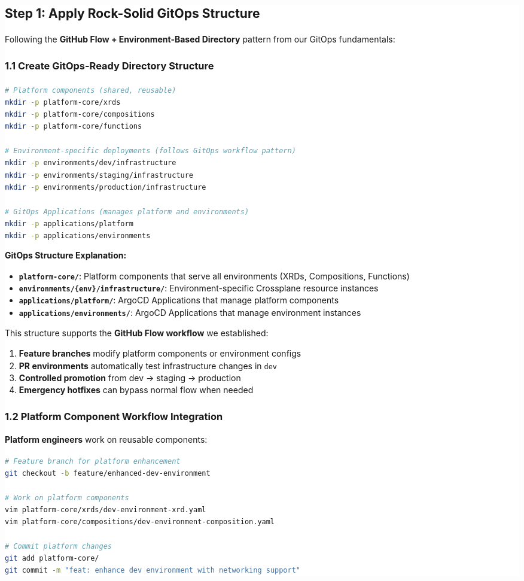 ```yaml
```

## Step 1: Apply Rock-Solid GitOps Structure

Following the **GitHub Flow + Environment-Based Directory** pattern from our GitOps fundamentals:

### 1.1 Create GitOps-Ready Directory Structure

```bash
# Platform components (shared, reusable)
mkdir -p platform-core/xrds
mkdir -p platform-core/compositions
mkdir -p platform-core/functions

# Environment-specific deployments (follows GitOps workflow pattern)
mkdir -p environments/dev/infrastructure
mkdir -p environments/staging/infrastructure  
mkdir -p environments/production/infrastructure

# GitOps Applications (manages platform and environments)
mkdir -p applications/platform
mkdir -p applications/environments
```

**GitOps Structure Explanation:**
- **`platform-core/`**: Platform components that serve all environments (XRDs, Compositions, Functions)
- **`environments/{env}/infrastructure/`**: Environment-specific Crossplane resource instances
- **`applications/platform/`**: ArgoCD Applications that manage platform components
- **`applications/environments/`**: ArgoCD Applications that manage environment instances

This structure supports the **GitHub Flow workflow** we established:
1. **Feature branches** modify platform components or environment configs
2. **PR environments** automatically test infrastructure changes in `dev`
3. **Controlled promotion** from dev → staging → production
4. **Emergency hotfixes** can bypass normal flow when needed

### 1.2 Platform Component Workflow Integration

**Platform engineers** work on reusable components:
```bash
# Feature branch for platform enhancement
git checkout -b feature/enhanced-dev-environment

# Work on platform components
vim platform-core/xrds/dev-environment-xrd.yaml
vim platform-core/compositions/dev-environment-composition.yaml

# Commit platform changes
git add platform-core/
git commit -m "feat: enhance dev environment with networking support"
```

